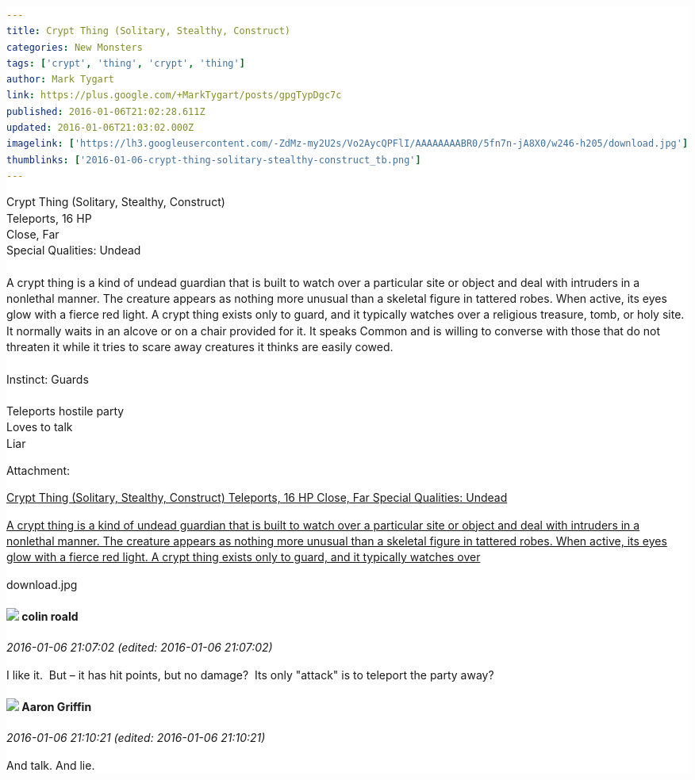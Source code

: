 ```yaml
---
title: Crypt Thing (Solitary, Stealthy, Construct)
categories: New Monsters
tags: ['crypt', 'thing', 'crypt', 'thing']
author: Mark Tygart
link: https://plus.google.com/+MarkTygart/posts/gpgTypDgc7c
published: 2016-01-06T21:02:28.611Z
updated: 2016-01-06T21:03:02.000Z
imagelink: ['https://lh3.googleusercontent.com/-ZdMz-my2U2s/Vo2AycQPFlI/AAAAAAAABR0/5fn7n-jA8X0/w246-h205/download.jpg']
thumblinks: ['2016-01-06-crypt-thing-solitary-stealthy-construct_tb.png']
---
```


Crypt Thing (Solitary, Stealthy, Construct)<br />Teleports,	16 HP	<br />Close, Far<br />Special Qualities: Undead <br /><br />A crypt thing is a kind of undead guardian that is built to watch over a particular site or object and deal with intruders in a nonlethal manner. The creature appears as nothing more unusual than a skeletal figure in tattered robes. When active, its eyes glow with a fierce red light. A crypt thing exists only to guard, and it typically watches over a religious treasure, tomb, or holy site. It normally waits in an alcove or on a chair provided for it. It speaks Common and is willing to converse with those that do not threaten it while it tries to scare away creatures it thinks are easily cowed.<br /><br />Instinct: Guards<br /><br />Teleports hostile party<br />Loves to talk<br />Liar


Attachment:

<a href='https://plus.google.com/photos/118088719859349999400/albums/6236782660244168753/6236782663044109906?sqi=100084733231320276299&sqsi=a00a0016-f654-4964-9167-775a274a627c'>Crypt Thing (Solitary, Stealthy, Construct)
Teleports, 16 HP
Close, Far
Special Qualities: Undead

A crypt thing is a kind of undead guardian that is built to watch over a particular site or object and deal with intruders in a nonlethal manner. The creature appears as nothing more unusual than a skeletal figure in tattered robes. When active, its eyes glow with a fierce red light. A crypt thing exists only to guard, and it typically watches over</a>


download.jpg
<div id='comment z12lyvlitkigun2ri04cf1vyvlfix1rhfds'>
  <h4><img src='{{site.baseurl}}//images/avatars/112202482806363015700_photo.jpg'> colin roald</h4>
      <p><cite>2016-01-06 21:07:02 (edited: 2016-01-06 21:07:02)</cite></p>
        <p>I like it.  But – it has hit points, but no damage?  Its only &quot;attack&quot; is to teleport the party away?</p>
</div>
        

<div id='comment z12lyvlitkigun2ri04cf1vyvlfix1rhfds'>
  <h4><img src='{{site.baseurl}}//images/avatars/103667855585775066713_photo.jpg'> Aaron Griffin</h4>
      <p><cite>2016-01-06 21:10:21 (edited: 2016-01-06 21:10:21)</cite></p>
        <p>And talk. And lie.</p>
</div>
        